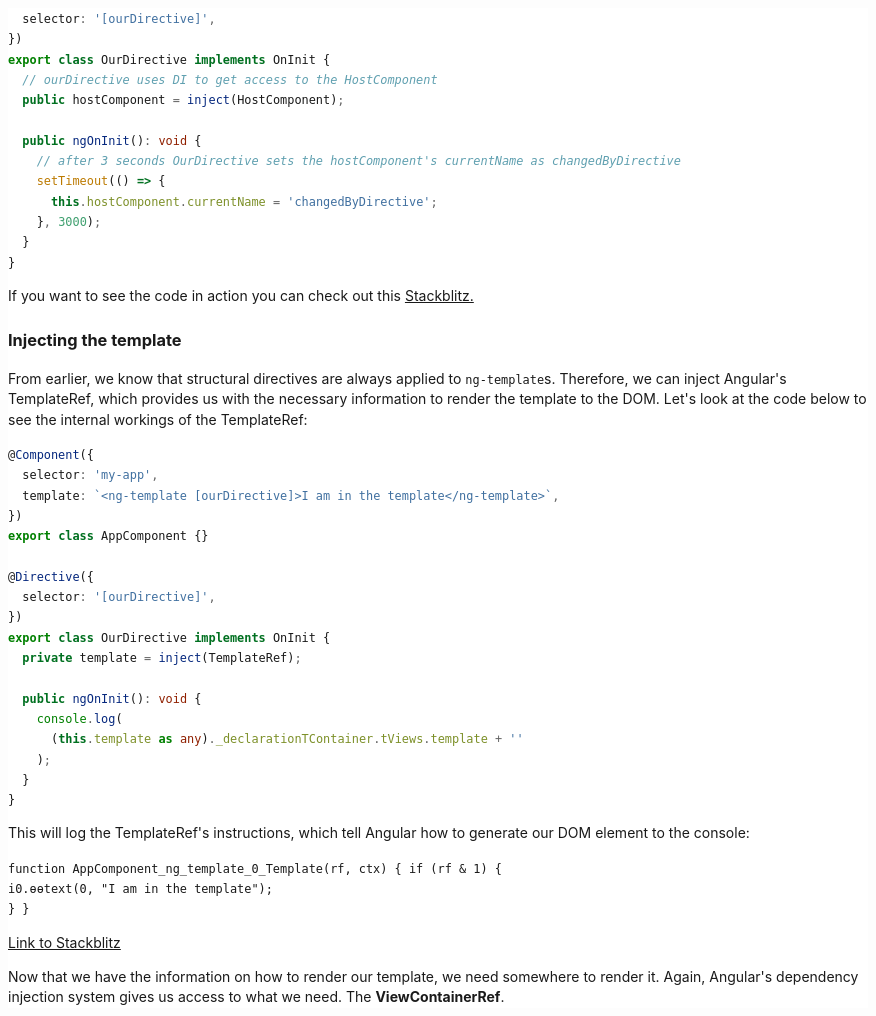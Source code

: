 ```ts
  selector: '[ourDirective]',
})
export class OurDirective implements OnInit {
  // ourDirective uses DI to get access to the HostComponent
  public hostComponent = inject(HostComponent);

  public ngOnInit(): void {
    // after 3 seconds OurDirective sets the hostComponent's currentName as changedByDirective
    setTimeout(() => {
      this.hostComponent.currentName = 'changedByDirective';
    }, 3000);
  }
}
```
If you want to see the code in action you can check out this [Stackblitz.](https://stackblitz.com/edit/angular-ivy-n5jbb9?file=src/app/app.component.ts)

### Injecting the template
From earlier, we know that structural directives are always applied to `ng-template`s. Therefore, we can inject Angular's TemplateRef, which provides us with the necessary information to render the template to the DOM. Let's look at the code below to see the internal workings of the TemplateRef:
```ts
@Component({
  selector: 'my-app',
  template: `<ng-template [ourDirective]>I am in the template</ng-template>`,
})
export class AppComponent {}

@Directive({
  selector: '[ourDirective]',
})
export class OurDirective implements OnInit {
  private template = inject(TemplateRef);

  public ngOnInit(): void {
    console.log(
      (this.template as any)._declarationTContainer.tViews.template + ''
    );
  }
}
```
This will log the TemplateRef's instructions, which tell Angular how to generate our DOM element to the console:
```
function AppComponent_ng_template_0_Template(rf, ctx) { if (rf & 1) {
i0.ɵɵtext(0, "I am in the template");
} }
```
[Link to Stackblitz](https://stackblitz.com/edit/angular-ivy-brjapu?file=src/app/app.component.ts)

Now that we have the information on how to render our template, we need somewhere to render it. Again, Angular's dependency injection system gives us access to what we need. The **ViewContainerRef**.
